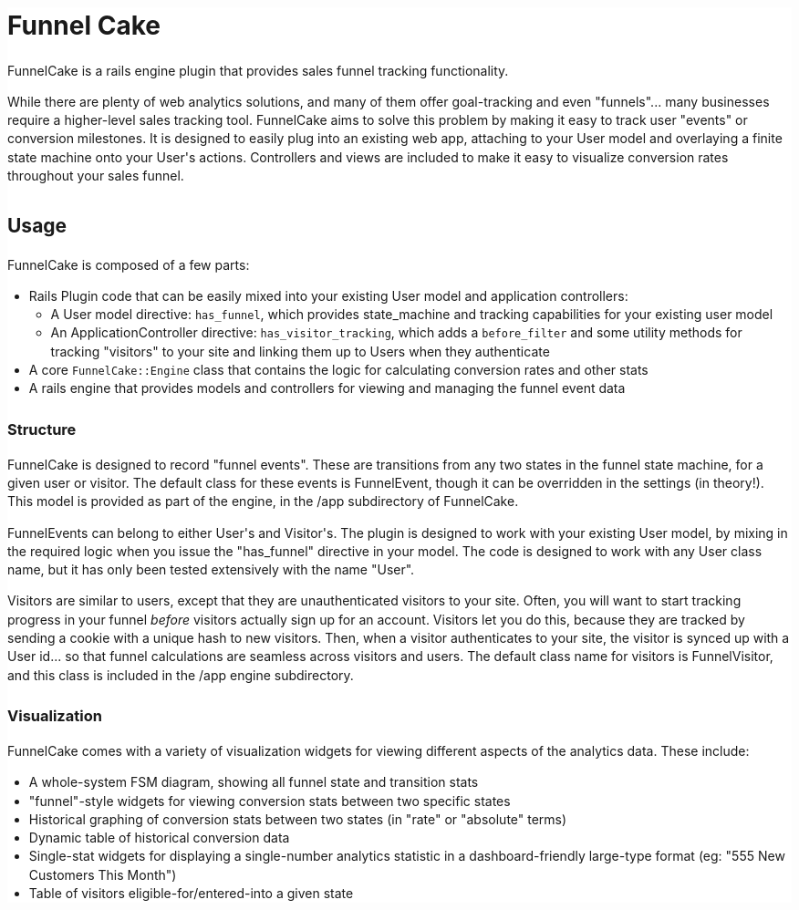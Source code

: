 # Funnel Cake

FunnelCake is a rails engine plugin that provides sales funnel tracking functionality.

While there are plenty of web analytics solutions, and many of them offer goal-tracking and even "funnels"... many businesses require a higher-level sales tracking tool.  FunnelCake aims to solve this problem by making it easy to track user "events" or conversion milestones.  It is designed to easily plug into an existing web app, attaching to your User model and overlaying a finite state machine onto your User's actions.  Controllers and views are included to make it easy to visualize conversion rates throughout your sales funnel.

## Usage

FunnelCake is composed of a few parts:

* Rails Plugin code that can be easily mixed into your existing User model and application controllers:
  * A User model directive: `has_funnel`, which provides state_machine and tracking capabilities for your existing user model
  * An ApplicationController directive: `has_visitor_tracking`, which adds a `before_filter` and some utility methods for tracking "visitors" to your site and linking them up to Users when they authenticate
* A core `FunnelCake::Engine` class that contains the logic for calculating conversion rates and other stats
* A rails engine that provides models and controllers for viewing and managing the funnel event data

### Structure

FunnelCake is designed to record "funnel events". These are transitions from any two states in the funnel state machine, for a given user or visitor.  The default class for these events is FunnelEvent, though it can be overridden in the settings (in theory!).  This model is provided as part of the engine, in the /app subdirectory of FunnelCake.

FunnelEvents can belong to either User's and Visitor's.  The plugin is designed to work with your existing User model, by mixing in the required logic when you issue the "has_funnel" directive in your model.  The code is designed to work with any User class name, but it has only been tested extensively with the name "User".

Visitors are similar to users, except that they are unauthenticated visitors to your site.  Often, you will want to start tracking progress in your funnel *before* visitors actually sign up for an account.  Visitors let you do this, because they are tracked by sending a cookie with a unique hash to new visitors.  Then, when a visitor authenticates to your site, the visitor is synced up with a User id... so that funnel calculations are seamless across visitors and users.  The default class name for visitors is FunnelVisitor, and this class is included in the /app engine subdirectory.

### Visualization

FunnelCake comes with a variety of visualization widgets for viewing different aspects of the analytics data.  These include:

* A whole-system FSM diagram, showing all funnel state and transition stats
* "funnel"-style widgets for viewing conversion stats between two specific states
* Historical graphing of conversion stats between two states (in "rate" or "absolute" terms)
* Dynamic table of historical conversion data
* Single-stat widgets for displaying a single-number analytics statistic in a dashboard-friendly large-type format (eg:  "555 New Customers This Month")
* Table of visitors eligible-for/entered-into a given state
